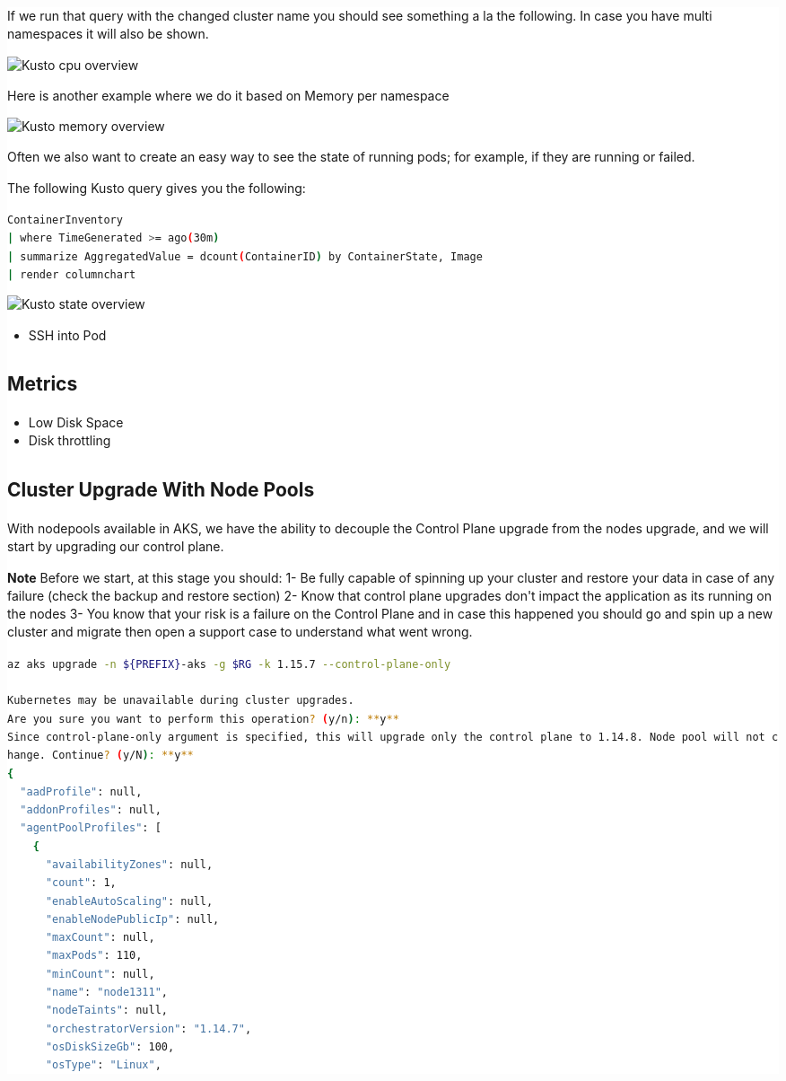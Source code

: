 If we run that query with the changed cluster name you should see something a la the following. In case you have multi namespaces it will also be shown.

![Kusto cpu overview](./img/kusto-showing-cpu-overview.png)

Here is another example where we do it based on Memory per namespace

![Kusto memory overview](./img/kusto-showing-memory-based-on-namespace.png)

Often we also want to create an easy way to see the state of running pods; for example, if they are running or failed.

The following Kusto query gives you the following:

```bash
ContainerInventory
| where TimeGenerated >= ago(30m)
| summarize AggregatedValue = dcount(ContainerID) by ContainerState, Image
| render columnchart
```

![Kusto state overview](./img/kusto-showing-state-running-vs-failed.png)

- SSH into Pod

## Metrics

- Low Disk Space
- Disk throttling

## Cluster Upgrade With Node Pools

With nodepools available in AKS, we have the ability to decouple the Control Plane upgrade from the nodes upgrade, and we will start by upgrading our control plane.

**Note** Before we start, at this stage you should:
1- Be fully capable of spinning up your cluster and restore your data in case of any failure (check the backup and restore section)
2- Know that control plane upgrades don't impact the application as its running on the nodes
3- You know that your risk is a failure on the Control Plane and in case this happened you should go and spin up a new cluster and migrate then open a support case to understand what went wrong.

```bash
az aks upgrade -n ${PREFIX}-aks -g $RG -k 1.15.7 --control-plane-only

Kubernetes may be unavailable during cluster upgrades.
Are you sure you want to perform this operation? (y/n): **y**
Since control-plane-only argument is specified, this will upgrade only the control plane to 1.14.8. Node pool will not change. Continue? (y/N): **y**
{
  "aadProfile": null,
  "addonProfiles": null,
  "agentPoolProfiles": [
    {
      "availabilityZones": null,
      "count": 1,
      "enableAutoScaling": null,
      "enableNodePublicIp": null,
      "maxCount": null,
      "maxPods": 110,
      "minCount": null,
      "name": "node1311",
      "nodeTaints": null,
      "orchestratorVersion": "1.14.7",
      "osDiskSizeGb": 100,
      "osType": "Linux",
```